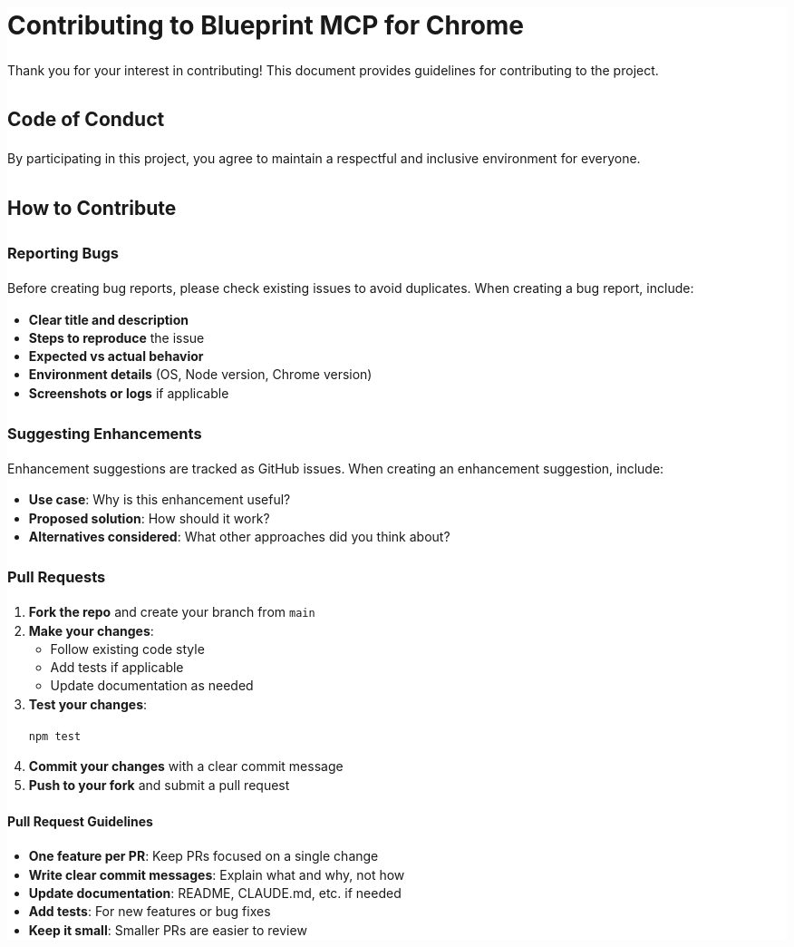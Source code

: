 # Contributing to Blueprint MCP for Chrome

Thank you for your interest in contributing! This document provides guidelines for contributing to the project.

## Code of Conduct

By participating in this project, you agree to maintain a respectful and inclusive environment for everyone.

## How to Contribute

### Reporting Bugs

Before creating bug reports, please check existing issues to avoid duplicates. When creating a bug report, include:

- **Clear title and description**
- **Steps to reproduce** the issue
- **Expected vs actual behavior**
- **Environment details** (OS, Node version, Chrome version)
- **Screenshots or logs** if applicable

### Suggesting Enhancements

Enhancement suggestions are tracked as GitHub issues. When creating an enhancement suggestion, include:

- **Use case**: Why is this enhancement useful?
- **Proposed solution**: How should it work?
- **Alternatives considered**: What other approaches did you think about?

### Pull Requests

1. **Fork the repo** and create your branch from `main`
2. **Make your changes**:
   - Follow existing code style
   - Add tests if applicable
   - Update documentation as needed
3. **Test your changes**:
   ```bash
   npm test
   ```
4. **Commit your changes** with a clear commit message
5. **Push to your fork** and submit a pull request

#### Pull Request Guidelines

- **One feature per PR**: Keep PRs focused on a single change
- **Write clear commit messages**: Explain what and why, not how
- **Update documentation**: README, CLAUDE.md, etc. if needed
- **Add tests**: For new features or bug fixes
- **Keep it small**: Smaller PRs are easier to review
